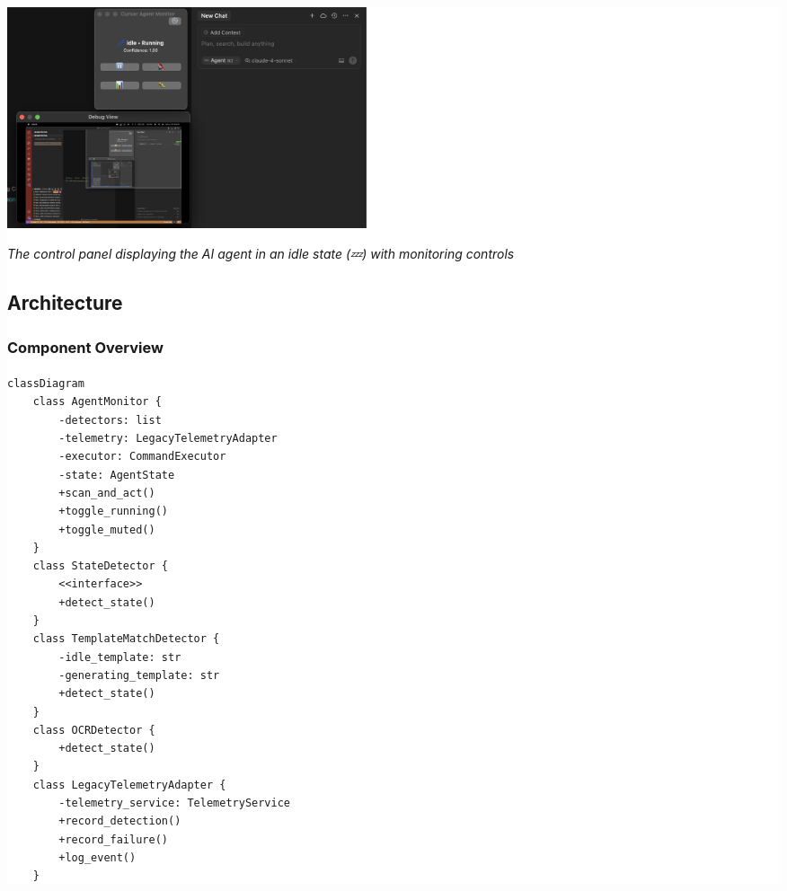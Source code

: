 <img src="docs/images/example_idle-state.png" alt="Idle State Example" width="400">

*The control panel displaying the AI agent in an idle state (💤) with monitoring controls*

## Architecture

### Component Overview

```mermaid
classDiagram
    class AgentMonitor {
        -detectors: list
        -telemetry: LegacyTelemetryAdapter
        -executor: CommandExecutor
        -state: AgentState
        +scan_and_act()
        +toggle_running()
        +toggle_muted()
    }
    class StateDetector {
        <<interface>>
        +detect_state()
    }
    class TemplateMatchDetector {
        -idle_template: str
        -generating_template: str
        +detect_state()
    }
    class OCRDetector {
        +detect_state()
    }
    class LegacyTelemetryAdapter {
        -telemetry_service: TelemetryService
        +record_detection()
        +record_failure()
        +log_event()
    }
```